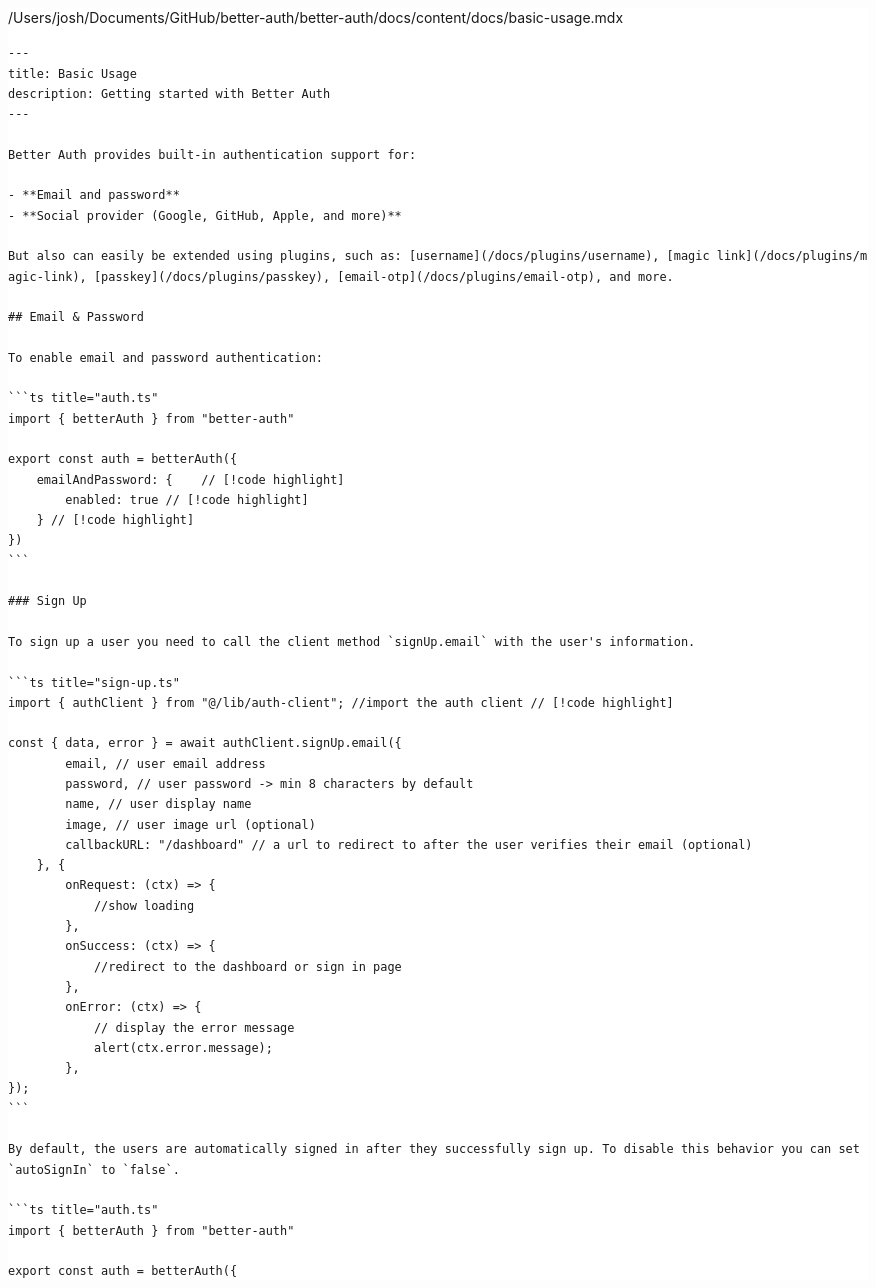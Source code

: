 /Users/josh/Documents/GitHub/better-auth/better-auth/docs/content/docs/basic-usage.mdx
````
---
title: Basic Usage
description: Getting started with Better Auth
---

Better Auth provides built-in authentication support for:

- **Email and password**
- **Social provider (Google, GitHub, Apple, and more)**

But also can easily be extended using plugins, such as: [username](/docs/plugins/username), [magic link](/docs/plugins/magic-link), [passkey](/docs/plugins/passkey), [email-otp](/docs/plugins/email-otp), and more.

## Email & Password

To enable email and password authentication:

```ts title="auth.ts"
import { betterAuth } from "better-auth"

export const auth = betterAuth({
    emailAndPassword: {    // [!code highlight]
        enabled: true // [!code highlight]
    } // [!code highlight]
})
```

### Sign Up

To sign up a user you need to call the client method `signUp.email` with the user's information.

```ts title="sign-up.ts"
import { authClient } from "@/lib/auth-client"; //import the auth client // [!code highlight]

const { data, error } = await authClient.signUp.email({
        email, // user email address
        password, // user password -> min 8 characters by default
        name, // user display name
        image, // user image url (optional)
        callbackURL: "/dashboard" // a url to redirect to after the user verifies their email (optional)
    }, {
        onRequest: (ctx) => {
            //show loading
        },
        onSuccess: (ctx) => {
            //redirect to the dashboard or sign in page
        },
        onError: (ctx) => {
            // display the error message
            alert(ctx.error.message);
        },
});
```

By default, the users are automatically signed in after they successfully sign up. To disable this behavior you can set `autoSignIn` to `false`.

```ts title="auth.ts"
import { betterAuth } from "better-auth"

export const auth = betterAuth({
````

  [resourceType: string]: string[];